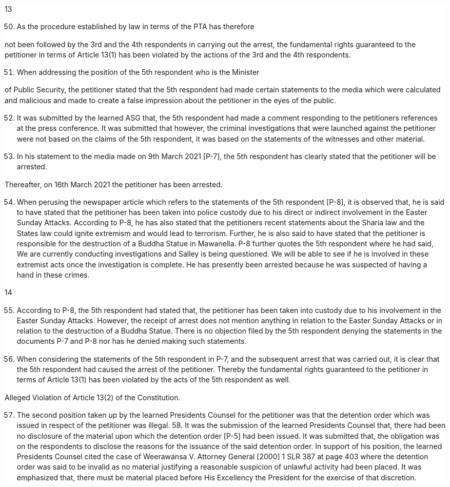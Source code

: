 13

50. As the procedure established by law in terms of the PTA has therefore

not been followed by the 3rd and the 4th respondents in carrying out the arrest, the fundamental rights guaranteed to the petitioner in terms of Article 13(1) has been violated by the actions of the 3rd and the 4th respondents.

51. When addressing the position of the 5th respondent who is the Minister

of Public Security, the petitioner stated that the 5th respondent had made certain statements to the media which were calculated and malicious and made to create a false impression about the petitioner in the eyes of the public.

52. It was submitted by the learned ASG that, the 5th respondent had made a comment responding to the petitioners references at the press conference. It was submitted that however, the criminal investigations that were launched against the petitioner were not based on the claims of the 5th respondent, it was based on the statements of the witnesses and other material.

53. In his statement to the media made on 9th March 2021 [P-7], the 5th respondent has clearly stated that the petitioner will be arrested.

Thereafter, on 16th March 2021 the petitioner has been arrested.

54. When perusing the newspaper article which refers to the statements of the 5th respondent [P-8], it is observed that, he is said to have stated that the petitioner has been taken into police custody due to his direct or indirect involvement in the Easter Sunday Attacks. According to P-8, he has also stated that the petitioners recent statements about the Sharia law and the States law could ignite extremism and would lead to terrorism. Further, he is also said to have stated that the petitioner is responsible for the destruction of a Buddha Statue in Mawanella. P-8 further quotes the 5th respondent where he had said, We are currently conducting investigations and Salley is being questioned. We will be able to see if he is involved in these extremist acts once the investigation is complete. He has presently been arrested because he was suspected of having a hand in these crimes.

14

55. According to P-8, the 5th respondent had stated that, the petitioner has been taken into custody due to his involvement in the Easter Sunday Attacks. However, the receipt of arrest does not mention anything in relation to the Easter Sunday Attacks or in relation to the destruction of a Buddha Statue. There is no objection filed by the 5th respondent denying the statements in the documents P-7 and P-8 nor has he denied making such statements.

56. When considering the statements of the 5th respondent in P-7, and the subsequent arrest that was carried out, it is clear that the 5th respondent had caused the arrest of the petitioner. Thereby the fundamental rights guaranteed to the petitioner in terms of Article 13(1) has been violated by the acts of the 5th respondent as well.

Alleged Violation of Article 13(2) of the Constitution.

57. The second position taken up by the learned Presidents Counsel for the petitioner was that the detention order which was issued in respect of the petitioner was illegal. 58. It was the submission of the learned Presidents Counsel that, there had been no disclosure of the material upon which the detention order [P-5] had been issued. It was submitted that, the obligation was on the respondents to disclose the reasons for the issuance of the said detention order. In support of his position, the learned Presidents Counsel cited the case of Weerawansa V. Attorney General [2000] 1 SLR 387 at page 403 where the detention order was said to be invalid as no material justifying a reasonable suspicion of unlawful activity had been placed. It was emphasized that, there must be material placed before His Excellency the President for the exercise of that discretion.
